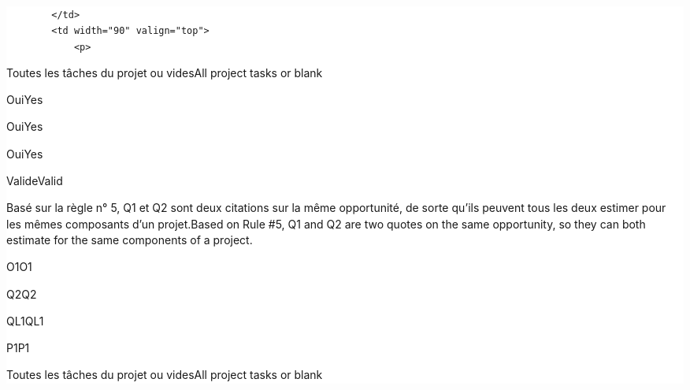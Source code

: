             </td>
            <td width="90" valign="top">
                <p>
<span data-ttu-id="a9b66-298">Toutes les tâches du projet ou vides</span><span class="sxs-lookup"><span data-stu-id="a9b66-298">All project tasks or blank</span></span> </p>
            </td>
            <td width="48" valign="top">
                <p>
<span data-ttu-id="a9b66-299">Oui</span><span class="sxs-lookup"><span data-stu-id="a9b66-299">Yes</span></span> </p>
            </td>
            <td width="48" valign="top">
                <p>
<span data-ttu-id="a9b66-300">Oui</span><span class="sxs-lookup"><span data-stu-id="a9b66-300">Yes</span></span> </p>
            </td>
            <td width="42" valign="top">
                <p>
<span data-ttu-id="a9b66-301">Oui</span><span class="sxs-lookup"><span data-stu-id="a9b66-301">Yes</span></span> </p>
            </td>
            <td width="54" valign="top">
                <p>
<span data-ttu-id="a9b66-302">Valide</span><span class="sxs-lookup"><span data-stu-id="a9b66-302">Valid</span></span> </p>
            </td>
            <td width="308" rowspan="2" valign="top">
                <p>
<span data-ttu-id="a9b66-303">Basé sur la règle n° 5, Q1 et Q2 sont deux citations sur la même opportunité, de sorte qu’ils peuvent tous les deux estimer pour les mêmes composants d’un projet.</span><span class="sxs-lookup"><span data-stu-id="a9b66-303">Based on Rule #5, Q1 and Q2 are two quotes on the same opportunity, so they can both estimate for the same components of a project.</span></span>
                </p>
            </td>
        </tr>
        <tr>
            <td width="61" valign="top">
                <p>
<span data-ttu-id="a9b66-304">O1</span><span class="sxs-lookup"><span data-stu-id="a9b66-304">O1</span></span> </p>
            </td>
            <td width="41" valign="top">
                <p>
<span data-ttu-id="a9b66-305">Q2</span><span class="sxs-lookup"><span data-stu-id="a9b66-305">Q2</span></span> </p>
            </td>
            <td width="42" valign="top">
                <p>
<span data-ttu-id="a9b66-306">QL1</span><span class="sxs-lookup"><span data-stu-id="a9b66-306">QL1</span></span> </p>
            </td>
            <td width="42" valign="top">
                <p>
<span data-ttu-id="a9b66-307">P1</span><span class="sxs-lookup"><span data-stu-id="a9b66-307">P1</span></span> </p>
            </td>
            <td width="90" valign="top">
                <p>
<span data-ttu-id="a9b66-308">Toutes les tâches du projet ou vides</span><span class="sxs-lookup"><span data-stu-id="a9b66-308">All project tasks or blank</span></span> </p>
            </td>
            <td width="48" valign="top">
                <p>